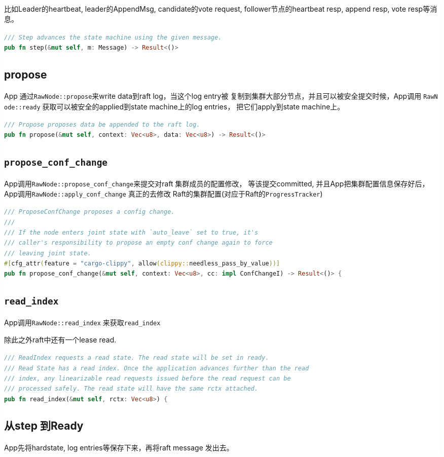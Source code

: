 比如Leader的heartbeat, leader的AppendMsg, candidate的vote request,
follower节点的heartbeat resp, append resp, vote resp等消息。

```rust
/// Step advances the state machine using the given message.
pub fn step(&mut self, m: Message) -> Result<()>
```

## propose

App 通过`RawNode::propose`来write data到raft log，当这个log entry被
复制到集群大部分节点，并且可以被安全提交时候，App调用 `RawNode::ready`
获取可以被安全的applied到state machine上的log entries，
把它们apply到state machine上。

```rust
/// Propose proposes data be appended to the raft log.
pub fn propose(&mut self, context: Vec<u8>, data: Vec<u8>) -> Result<()> 
```
## `propose_conf_change`

App调用`RawNode::propose_conf_change`来提交对raft 集群成员的配置修改，
等该提交committed, 并且App把集群配置信息保存好后，
App调用`RawNode::apply_conf_change` 真正的去修改
Raft的集群配置(对应于Raft的`ProgressTracker`)

```rust
/// ProposeConfChange proposes a config change.
///
/// If the node enters joint state with `auto_leave` set to true, it's
/// caller's responsibility to propose an empty conf change again to force
/// leaving joint state.
#[cfg_attr(feature = "cargo-clippy", allow(clippy::needless_pass_by_value))]
pub fn propose_conf_change(&mut self, context: Vec<u8>, cc: impl ConfChangeI) -> Result<()> {
```

## `read_index`

App调用`RawNode::read_index` 来获取`read_index`


除此之外raft中还有一个lease read.


```rust
/// ReadIndex requests a read state. The read state will be set in ready.
/// Read State has a read index. Once the application advances further than the read
/// index, any linearizable read requests issued before the read request can be
/// processed safely. The read state will have the same rctx attached.
pub fn read_index(&mut self, rctx: Vec<u8>) {
```

## 从step 到Ready

App先将hardstate, log entries等保存下来，再将raft message 发出去。
